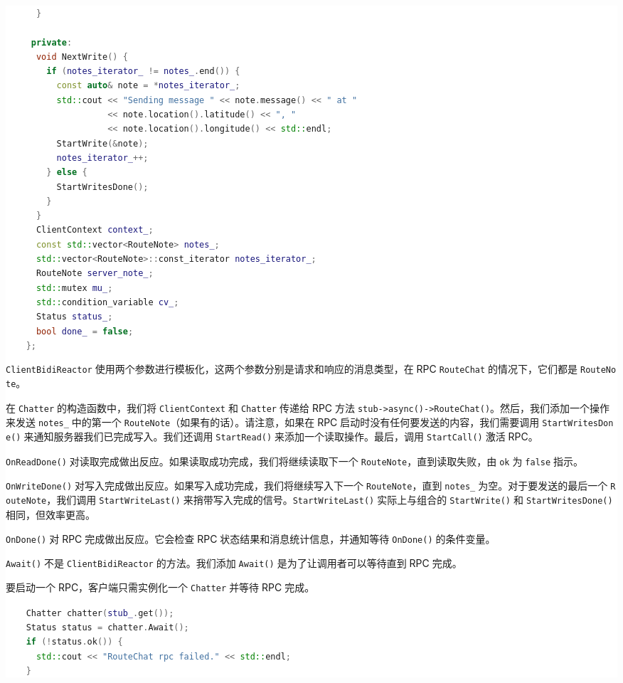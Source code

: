 ```c++
      }

     private:
      void NextWrite() {
        if (notes_iterator_ != notes_.end()) {
          const auto& note = *notes_iterator_;
          std::cout << "Sending message " << note.message() << " at "
                    << note.location().latitude() << ", "
                    << note.location().longitude() << std::endl;
          StartWrite(&note);
          notes_iterator_++;
        } else {
          StartWritesDone();
        }
      }
      ClientContext context_;
      const std::vector<RouteNote> notes_;
      std::vector<RouteNote>::const_iterator notes_iterator_;
      RouteNote server_note_;
      std::mutex mu_;
      std::condition_variable cv_;
      Status status_;
      bool done_ = false;
    };
```

`ClientBidiReactor` 使用两个参数进行模板化，这两个参数分别是请求和响应的消息类型，在 RPC `RouteChat` 的情况下，它们都是 `RouteNote`。

在 `Chatter` 的构造函数中，我们将 `ClientContext` 和 `Chatter` 传递给 RPC 方法 `stub->async()->RouteChat()`。然后，我们添加一个操作来发送 `notes_` 中的第一个 `RouteNote`（如果有的话）。请注意，如果在 RPC 启动时没有任何要发送的内容，我们需要调用 `StartWritesDone()` 来通知服务器我们已完成写入。我们还调用 `StartRead()` 来添加一个读取操作。最后，调用 `StartCall()` 激活 RPC。

`OnReadDone()` 对读取完成做出反应。如果读取成功完成，我们将继续读取下一个 `RouteNote`，直到读取失败，由 `ok` 为 `false` 指示。

`OnWriteDone()` 对写入完成做出反应。如果写入成功完成，我们将继续写入下一个 `RouteNote`，直到 `notes_` 为空。对于要发送的最后一个 `RouteNote`，我们调用 `StartWriteLast()` 来捎带写入完成的信号。`StartWriteLast()` 实际上与组合的 `StartWrite()` 和 `StartWritesDone()` 相同，但效率更高。

`OnDone()` 对 RPC 完成做出反应。它会检查 RPC 状态结果和消息统计信息，并通知等待 `OnDone()` 的条件变量。

`Await()` 不是 `ClientBidiReactor` 的方法。我们添加 `Await()` 是为了让调用者可以等待直到 RPC 完成。

要启动一个 RPC，客户端只需实例化一个 `Chatter` 并等待 RPC 完成。

```c++
    Chatter chatter(stub_.get());
    Status status = chatter.Await();
    if (!status.ok()) {
      std::cout << "RouteChat rpc failed." << std::endl;
    }
```